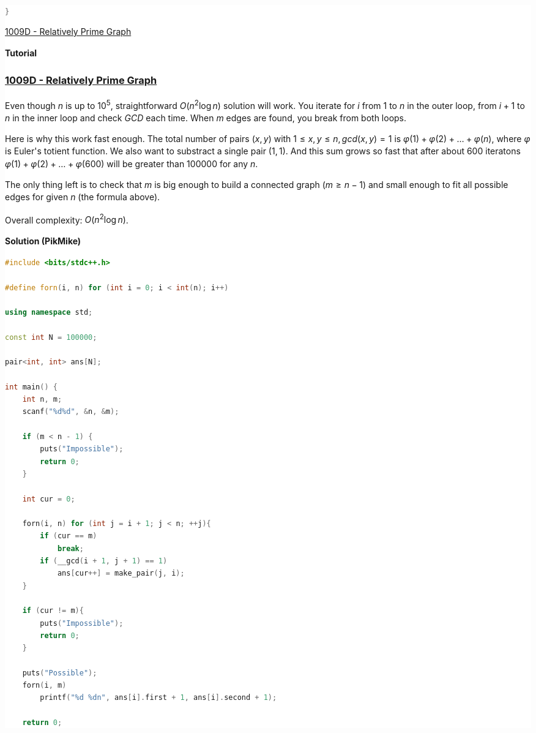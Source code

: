 ```cpp
}
```
[1009D - Relatively Prime Graph](../problems/D._Relatively_Prime_Graph.md "Educational Codeforces Round 47 (Rated for Div. 2)")

 **Tutorial**
### [1009D - Relatively Prime Graph](../problems/D._Relatively_Prime_Graph.md "Educational Codeforces Round 47 (Rated for Div. 2)")

Even though $n$ is up to $10^5$, straightforward $O(n^2 \log n)$ solution will work. You iterate for $i$ from $1$ to $n$ in the outer loop, from $i + 1$ to $n$ in the inner loop and check $GCD$ each time. When $m$ edges are found, you break from both loops.

Here is why this work fast enough. The total number of pairs $(x, y)$ with $1 \le x, y \le n, gcd(x, y) = 1$ is $\varphi(1) + \varphi(2) + \dots + \varphi(n)$, where $\varphi$ is Euler's totient function. We also want to substract a single pair $(1, 1)$. And this sum grows so fast that after about $600$ iteratons $\varphi(1) + \varphi(2) + \dots + \varphi(600)$ will be greater than $100000$ for any $n$.

The only thing left is to check that $m$ is big enough to build a connected graph ($m \ge n - 1$) and small enough to fit all possible edges for given $n$ (the formula above).

Overall complexity: $O(n^2 \log n)$.

 **Solution (PikMike)**
```cpp
#include <bits/stdc++.h>

#define forn(i, n) for (int i = 0; i < int(n); i++)

using namespace std;

const int N = 100000;

pair<int, int> ans[N];

int main() {
	int n, m;
	scanf("%d%d", &n, &m);
	
	if (m < n - 1) {
		puts("Impossible");
		return 0;
	}
	
	int cur = 0;
	
	forn(i, n) for (int j = i + 1; j < n; ++j){
		if (cur == m)
			break;
		if (__gcd(i + 1, j + 1) == 1)
			ans[cur++] = make_pair(j, i);
	}
	
	if (cur != m){
		puts("Impossible");
		return 0;
	}
	
	puts("Possible");
	forn(i, m)
		printf("%d %dn", ans[i].first + 1, ans[i].second + 1);
	
	return 0;
```